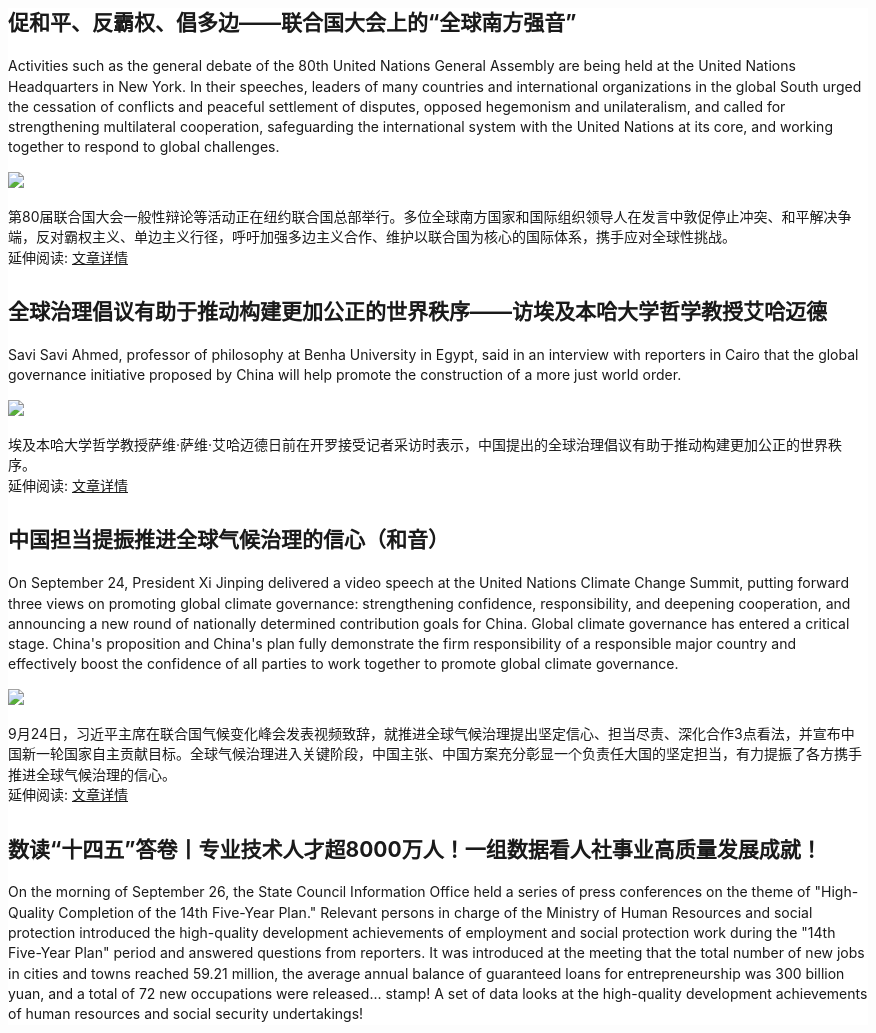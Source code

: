 ## 促和平、反霸权、倡多边——联合国大会上的“全球南方强音”   
Activities such as the general debate of the 80th United Nations General Assembly are being held at the United Nations Headquarters in New York. In their speeches, leaders of many countries and international organizations in the global South urged the cessation of conflicts and peaceful settlement of disputes, opposed hegemonism and unilateralism, and called for strengthening multilateral cooperation, safeguarding the international system with the United Nations at its core, and working together to respond to global challenges.   

<img src="https://p5.img.cctvpic.com/photoworkspace/2025/09/27/2025092714212330776.jpg" />   

第80届联合国大会一般性辩论等活动正在纽约联合国总部举行。多位全球南方国家和国际组织领导人在发言中敦促停止冲突、和平解决争端，反对霸权主义、单边主义行径，呼吁加强多边主义合作、维护以联合国为核心的国际体系，携手应对全球性挑战。   
延伸阅读: [文章详情](https://news.cctv.com/2025/09/27/ARTIJA1bocGQt06LodeyDHb6250927.shtml)   

<qrcode title="促和平、反霸权、倡多边——联合国大会上的“全球南方强音”" image="https://p5.img.cctvpic.com/photoworkspace/2025/09/27/2025092714212330776.jpg" />   

## 全球治理倡议有助于推动构建更加公正的世界秩序——访埃及本哈大学哲学教授艾哈迈德   
Savi Savi Ahmed, professor of philosophy at Benha University in Egypt, said in an interview with reporters in Cairo that the global governance initiative proposed by China will help promote the construction of a more just world order.   

<img src="https://p4.img.cctvpic.com/photoworkspace/2025/09/27/2025092714195976936.jpg" />   

埃及本哈大学哲学教授萨维·萨维·艾哈迈德日前在开罗接受记者采访时表示，中国提出的全球治理倡议有助于推动构建更加公正的世界秩序。   
延伸阅读: [文章详情](https://news.cctv.com/2025/09/27/ARTImvKvuTgjgyIacTDnBNYb250927.shtml)   

<qrcode title="全球治理倡议有助于推动构建更加公正的世界秩序——访埃及本哈大学哲学教授艾哈迈德" image="https://p4.img.cctvpic.com/photoworkspace/2025/09/27/2025092714195976936.jpg" />   

## 中国担当提振推进全球气候治理的信心（和音）   
On September 24, President Xi Jinping delivered a video speech at the United Nations Climate Change Summit, putting forward three views on promoting global climate governance: strengthening confidence, responsibility, and deepening cooperation, and announcing a new round of nationally determined contribution goals for China. Global climate governance has entered a critical stage. China's proposition and China's plan fully demonstrate the firm responsibility of a responsible major country and effectively boost the confidence of all parties to work together to promote global climate governance.   

<img src="https://p5.img.cctvpic.com/photoworkspace/2025/09/27/2025092714182535130.jpg" />   

9月24日，习近平主席在联合国气候变化峰会发表视频致辞，就推进全球气候治理提出坚定信心、担当尽责、深化合作3点看法，并宣布中国新一轮国家自主贡献目标。全球气候治理进入关键阶段，中国主张、中国方案充分彰显一个负责任大国的坚定担当，有力提振了各方携手推进全球气候治理的信心。   
延伸阅读: [文章详情](https://news.cctv.com/2025/09/27/ARTIBIj3vxhyp2AIQWHrWH9P250927.shtml)   

<qrcode title="中国担当提振推进全球气候治理的信心（和音）" image="https://p5.img.cctvpic.com/photoworkspace/2025/09/27/2025092714182535130.jpg" />   

## 数读“十四五”答卷丨专业技术人才超8000万人！一组数据看人社事业高质量发展成就！   
On the morning of September 26, the State Council Information Office held a series of press conferences on the theme of "High-Quality Completion of the 14th Five-Year Plan." Relevant persons in charge of the Ministry of Human Resources and social protection introduced the high-quality development achievements of employment and social protection work during the "14th Five-Year Plan" period and answered questions from reporters. It was introduced at the meeting that the total number of new jobs in cities and towns reached 59.21 million, the average annual balance of guaranteed loans for entrepreneurship was 300 billion yuan, and a total of 72 new occupations were released... stamp! A set of data looks at the high-quality development achievements of human resources and social security undertakings!   
